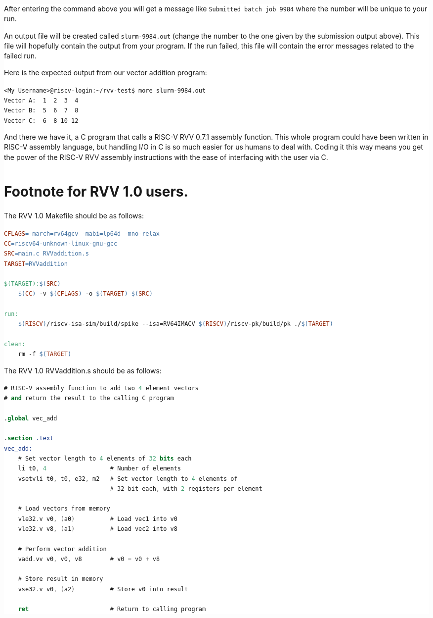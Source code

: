 After entering the command above you will get a message like `Submitted batch job 9984` where the number will be unique to your run.

An output file will be created called `slurm-9984.out` (change the number to the one given by the submission output above).  This file will hopefully contain the output from your program.  If the run failed, this file will contain the error messages related to the failed run.

Here is the expected output from our vector addition program:

```
<My Username>@riscv-login:~/rvv-test$ more slurm-9984.out
Vector A:  1  2  3  4
Vector B:  5  6  7  8
Vector C:  6  8 10 12
```

And there we have it, a C program that calls a RISC-V RVV 0.7.1 assembly function.  This whole program could have been written in RISC-V assembly language, but handling I/O in C is so much easier for us humans to deal with.  Coding it this way means you get the power of the RISC-V RVV assembly instructions with the ease of interfacing with the user via C.

# Footnote for RVV 1.0 users.

The RVV 1.0 Makefile should be as follows:

```makefile
CFLAGS=-march=rv64gcv -mabi=lp64d -mno-relax
CC=riscv64-unknown-linux-gnu-gcc
SRC=main.c RVVaddition.s
TARGET=RVVaddition

$(TARGET):$(SRC)
	$(CC) -v $(CFLAGS) -o $(TARGET) $(SRC)

run:
	$(RISCV)/riscv-isa-sim/build/spike --isa=RV64IMACV $(RISCV)/riscv-pk/build/pk ./$(TARGET)

clean:
	rm -f $(TARGET)
```

The RVV 1.0 RVVaddition.s should be as follows:

```nasm
# RISC-V assembly function to add two 4 element vectors
# and return the result to the calling C program

.global vec_add

.section .text
vec_add:
    # Set vector length to 4 elements of 32 bits each
    li t0, 4                  # Number of elements
    vsetvli t0, t0, e32, m2   # Set vector length to 4 elements of 
                              # 32-bit each, with 2 registers per element
    
    # Load vectors from memory
    vle32.v v0, (a0)          # Load vec1 into v0
    vle32.v v8, (a1)          # Load vec2 into v8
    
    # Perform vector addition
    vadd.vv v0, v0, v8        # v0 = v0 + v8
    
    # Store result in memory
    vse32.v v0, (a2)          # Store v0 into result
    
    ret                       # Return to calling program
```